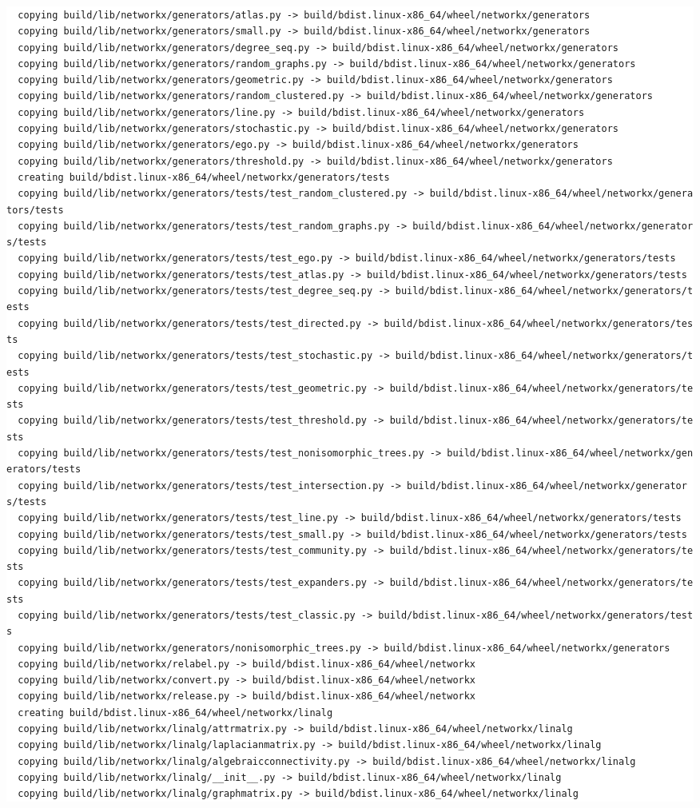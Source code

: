       copying build/lib/networkx/generators/atlas.py -> build/bdist.linux-x86_64/wheel/networkx/generators
      copying build/lib/networkx/generators/small.py -> build/bdist.linux-x86_64/wheel/networkx/generators
      copying build/lib/networkx/generators/degree_seq.py -> build/bdist.linux-x86_64/wheel/networkx/generators
      copying build/lib/networkx/generators/random_graphs.py -> build/bdist.linux-x86_64/wheel/networkx/generators
      copying build/lib/networkx/generators/geometric.py -> build/bdist.linux-x86_64/wheel/networkx/generators
      copying build/lib/networkx/generators/random_clustered.py -> build/bdist.linux-x86_64/wheel/networkx/generators
      copying build/lib/networkx/generators/line.py -> build/bdist.linux-x86_64/wheel/networkx/generators
      copying build/lib/networkx/generators/stochastic.py -> build/bdist.linux-x86_64/wheel/networkx/generators
      copying build/lib/networkx/generators/ego.py -> build/bdist.linux-x86_64/wheel/networkx/generators
      copying build/lib/networkx/generators/threshold.py -> build/bdist.linux-x86_64/wheel/networkx/generators
      creating build/bdist.linux-x86_64/wheel/networkx/generators/tests
      copying build/lib/networkx/generators/tests/test_random_clustered.py -> build/bdist.linux-x86_64/wheel/networkx/generators/tests
      copying build/lib/networkx/generators/tests/test_random_graphs.py -> build/bdist.linux-x86_64/wheel/networkx/generators/tests
      copying build/lib/networkx/generators/tests/test_ego.py -> build/bdist.linux-x86_64/wheel/networkx/generators/tests
      copying build/lib/networkx/generators/tests/test_atlas.py -> build/bdist.linux-x86_64/wheel/networkx/generators/tests
      copying build/lib/networkx/generators/tests/test_degree_seq.py -> build/bdist.linux-x86_64/wheel/networkx/generators/tests
      copying build/lib/networkx/generators/tests/test_directed.py -> build/bdist.linux-x86_64/wheel/networkx/generators/tests
      copying build/lib/networkx/generators/tests/test_stochastic.py -> build/bdist.linux-x86_64/wheel/networkx/generators/tests
      copying build/lib/networkx/generators/tests/test_geometric.py -> build/bdist.linux-x86_64/wheel/networkx/generators/tests
      copying build/lib/networkx/generators/tests/test_threshold.py -> build/bdist.linux-x86_64/wheel/networkx/generators/tests
      copying build/lib/networkx/generators/tests/test_nonisomorphic_trees.py -> build/bdist.linux-x86_64/wheel/networkx/generators/tests
      copying build/lib/networkx/generators/tests/test_intersection.py -> build/bdist.linux-x86_64/wheel/networkx/generators/tests
      copying build/lib/networkx/generators/tests/test_line.py -> build/bdist.linux-x86_64/wheel/networkx/generators/tests
      copying build/lib/networkx/generators/tests/test_small.py -> build/bdist.linux-x86_64/wheel/networkx/generators/tests
      copying build/lib/networkx/generators/tests/test_community.py -> build/bdist.linux-x86_64/wheel/networkx/generators/tests
      copying build/lib/networkx/generators/tests/test_expanders.py -> build/bdist.linux-x86_64/wheel/networkx/generators/tests
      copying build/lib/networkx/generators/tests/test_classic.py -> build/bdist.linux-x86_64/wheel/networkx/generators/tests
      copying build/lib/networkx/generators/nonisomorphic_trees.py -> build/bdist.linux-x86_64/wheel/networkx/generators
      copying build/lib/networkx/relabel.py -> build/bdist.linux-x86_64/wheel/networkx
      copying build/lib/networkx/convert.py -> build/bdist.linux-x86_64/wheel/networkx
      copying build/lib/networkx/release.py -> build/bdist.linux-x86_64/wheel/networkx
      creating build/bdist.linux-x86_64/wheel/networkx/linalg
      copying build/lib/networkx/linalg/attrmatrix.py -> build/bdist.linux-x86_64/wheel/networkx/linalg
      copying build/lib/networkx/linalg/laplacianmatrix.py -> build/bdist.linux-x86_64/wheel/networkx/linalg
      copying build/lib/networkx/linalg/algebraicconnectivity.py -> build/bdist.linux-x86_64/wheel/networkx/linalg
      copying build/lib/networkx/linalg/__init__.py -> build/bdist.linux-x86_64/wheel/networkx/linalg
      copying build/lib/networkx/linalg/graphmatrix.py -> build/bdist.linux-x86_64/wheel/networkx/linalg